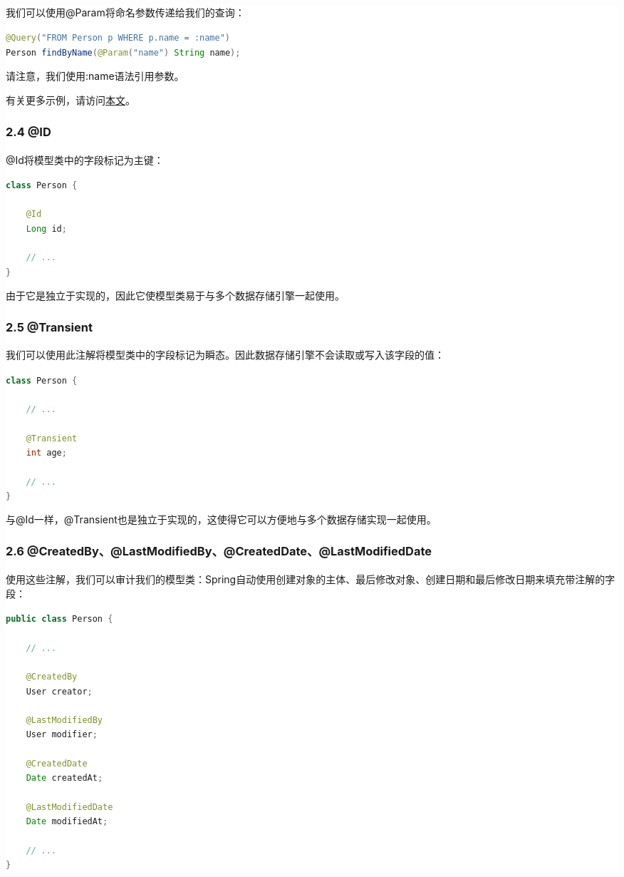 我们可以使用@Param将命名参数传递给我们的查询：

```java
@Query("FROM Person p WHERE p.name = :name")
Person findByName(@Param("name") String name);
```

请注意，我们使用:name语法引用参数。

有关更多示例，请访问[本文](https://www.baeldung.com/spring-data-jpa-query)。

### 2.4 @ID

@Id将模型类中的字段标记为主键：

```java
class Person {

    @Id
    Long id;

    // ...
}
```

由于它是独立于实现的，因此它使模型类易于与多个数据存储引擎一起使用。

### 2.5 @Transient

我们可以使用此注解将模型类中的字段标记为瞬态。因此数据存储引擎不会读取或写入该字段的值：

```java
class Person {

    // ...

    @Transient
    int age;

    // ...
}
```

与@Id一样，@Transient也是独立于实现的，这使得它可以方便地与多个数据存储实现一起使用。

### 2.6 @CreatedBy、@LastModifiedBy、@CreatedDate、@LastModifiedDate

使用这些注解，我们可以审计我们的模型类：Spring自动使用创建对象的主体、最后修改对象、创建日期和最后修改日期来填充带注解的字段：

```java
public class Person {

    // ...

    @CreatedBy
    User creator;

    @LastModifiedBy
    User modifier;

    @CreatedDate
    Date createdAt;

    @LastModifiedDate
    Date modifiedAt;

    // ...
}
```